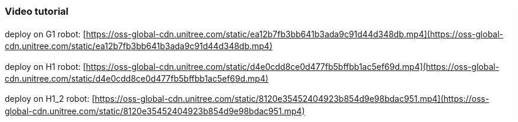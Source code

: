 ### Video tutorial

deploy on G1 robot: [https://oss-global-cdn.unitree.com/static/ea12b7fb3bb641b3ada9c91d44d348db.mp4](https://oss-global-cdn.unitree.com/static/ea12b7fb3bb641b3ada9c91d44d348db.mp4)

deploy on H1 robot: [https://oss-global-cdn.unitree.com/static/d4e0cdd8ce0d477fb5bffbb1ac5ef69d.mp4](https://oss-global-cdn.unitree.com/static/d4e0cdd8ce0d477fb5bffbb1ac5ef69d.mp4)

deploy on H1_2 robot: [https://oss-global-cdn.unitree.com/static/8120e35452404923b854d9e98bdac951.mp4](https://oss-global-cdn.unitree.com/static/8120e35452404923b854d9e98bdac951.mp4)
